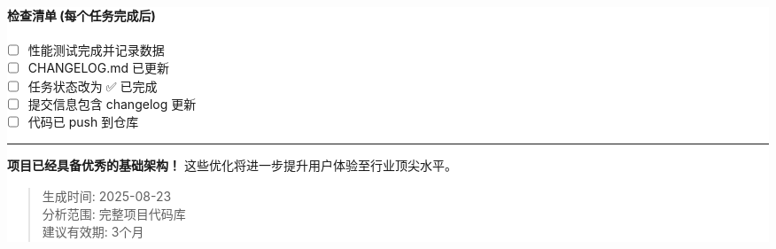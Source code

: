 #### 检查清单 (每个任务完成后)
- [ ] 性能测试完成并记录数据
- [ ] CHANGELOG.md 已更新
- [ ] 任务状态改为 ✅ 已完成
- [ ] 提交信息包含 changelog 更新
- [ ] 代码已 push 到仓库

---

**项目已经具备优秀的基础架构！** 这些优化将进一步提升用户体验至行业顶尖水平。

> 生成时间: 2025-08-23  
> 分析范围: 完整项目代码库  
> 建议有效期: 3个月